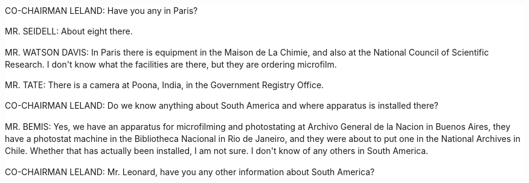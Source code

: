 </div>

<div class="speech" data-speaker="LELAND">

<p><span class="speaker" data-speaker="LELAND">CO-CHAIRMAN LELAND</span>: Have you any in Paris?</p>

</div>

<div class="speech" data-speaker="SEIDELL">

<p><span class="speaker" data-speaker="SEIDELL">MR. SEIDELL</span>: About eight there.</p>

</div>

<div class="speech" data-speaker="WATSON DAVIS">

<p><span class="speaker" data-speaker="WATSON DAVIS">MR. WATSON DAVIS</span>: In Paris there is equipment in
the Maison de La Chimie, and also at the National Council of
Scientific Research. I don't know what the facilities are
there, but they are ordering microfilm.</p>

</div>

<div class="speech" data-speaker="TATE">

<p><span class="speaker" data-speaker="TATE">MR. TATE</span>: There is a camera at Poona, India, in the
Government Registry Office.</p>

</div>

<div class="speech" data-speaker="LELAND">

<p><span class="speaker" data-speaker="LELAND">CO-CHAIRMAN LELAND</span>: Do we know anything about South
America and where apparatus is installed there?</p>

</div>

<div class="speech" data-speaker="BEMIS">

<p><span class="speaker" data-speaker="BEMIS">MR. BEMIS</span>: Yes, we have an apparatus for microfilming and photostating at Archivo General de la Nacion
in Buenos Aires, they have a photostat machine in the
Bibliotheca Nacional in Rio de Janeiro, and they were about to
put one in the National Archives in Chile. Whether that has
actually been installed, I am not sure. I don't know of any
others in South America.</p>

</div>

<div class="speech" data-speaker="LELAND">

<p><span class="speaker" data-speaker="LELAND">CO-CHAIRMAN LELAND</span>: Mr. Leonard, have you any
other information about South America?</p>

</div>

<div class="speech" data-speaker="LEONARD">
